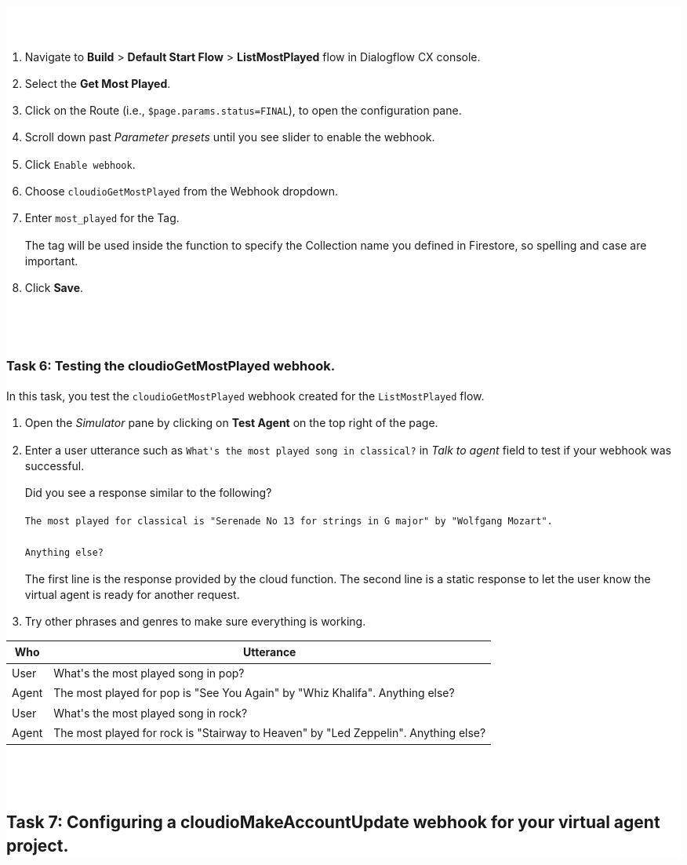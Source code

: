 <br></br>
1. Navigate to __Build__ > __Default Start Flow__ > __ListMostPlayed__ flow in Dialogflow CX console.

1. Select the __Get Most Played__.

1. Click on the Route (i.e., `$page.params.status=FINAL`), to open the configuration pane.

1. Scroll down past _Parameter presets_ until you see slider to enable the webhook.

1. Click `Enable webhook`.

1. Choose `cloudioGetMostPlayed` from the Webhook dropdown.

1. Enter `most_played` for the Tag. 

   The tag will be used inside the function to specify the Collection name you defined in Firestore, so spelling and case are important.

1. Click __Save__.

<br></br>


### Task 6:  Testing the cloudioGetMostPlayed webhook. 

In this task, you test the `cloudioGetMostPlayed` webhook created for the `ListMostPlayed` flow. 

1. Open the _Simulator_ pane by clicking on __Test Agent__ on the top right of the page.

2. Enter a user utterance such as `What's the most played song in classical?` in _Talk to agent_ field to test if your webhook was successful.

   Did you see a response similar to the following?

   ```
   The most played for classical is "Serenade No 13 for strings in G major" by "Wolfgang Mozart".

   Anything else?
   ```

   The first line is the response provided by the cloud function. The second line is a static response to let the user know the virtual agent is ready for another request.

3. Try other phrases and genres to make sure everything is working.

|Who|Utterance|
|-|-|
|User|What's the most played song in pop?|
|Agent|The most played for pop is "See You Again" by "Whiz Khalifa". Anything else?|
|User|What's the most played song in rock?|
|Agent|The most played for rock is "Stairway to Heaven" by "Led Zeppelin". Anything else?|

<br></br>

## Task 7: Configuring a cloudioMakeAccountUpdate webhook for your virtual agent project.
